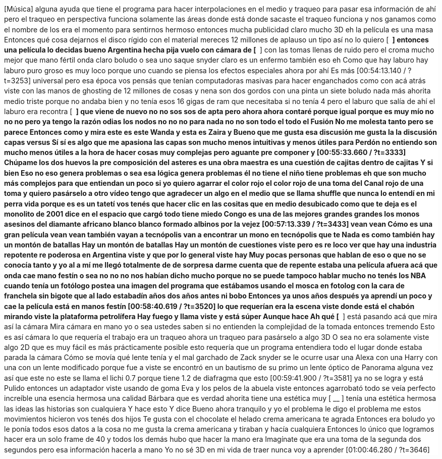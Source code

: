 [Música] alguna ayuda que tiene el programa para hacer interpolaciones en el medio y traqueo para pasar esa información de ahí pero el traqueo en perspectiva funciona solamente las áreas donde está donde sacaste el traqueo funciona y nos ganamos como el nombre de los era el momento para sentirnos hermoso entonces mucha publicidad claro mucho 3D eh la película es una masa Entonces qué cosa dejarnos el disco rígido con el material mereces 12 millones de aplauso un tipo así no lo quiero [&nbsp;__&nbsp;] entonces una película lo decidas bueno Argentina hecha pija vuelo con cámara de [&nbsp;__&nbsp;] con las tomas llenas de ruido pero el croma mucho mejor que mano fértil onda claro boludo o sea uno saque snyder claro es un enfermo también eso eh Como que hay laburo hay laburo puro groso es muy loco porque uno cuando se piensa los efectos especiales ahora por ahí Es más 
[00:54:13.140 / ?t=3253]
universal pero esa época vos pensás que tenían computadoras masivas para hacer enganchados como con acá atrás viste con las manos de ghosting de 12 millones de cosas y nena son dos gordos con una pinta un siete boludo nada más ahorita medio triste porque no andaba bien y no tenía esos 16 gigas de ram que necesitaba si no tenía 4 pero el laburo que salía de ahí el laburo era recontra [&nbsp;__&nbsp;] que viene de nuevo no no sos sos de apta pero ahora ahora contaré porque igual porque es muy mío no no no pero ya tengo la razón odias los nodos no no no para nada no no son todo el todo el Fusión No me molesta tanto pero se parece Entonces como y mira este es este Wanda y esta es Zaira y Bueno que me gusta esa discusión me gusta la la discusión capas versus Sí sí es algo que me apasiona las capas son mucho menos intuitivas y menos útiles para Perdón no entiendo son mucho menos útiles a la hora de hacer cosas muy complejas pero aguante pre componer y 
[00:55:33.660 / ?t=3333]
Chúpame los dos huevos la pre composición del asteres es una obra maestra es una cuestión de cajitas dentro de cajitas Y si bien Eso no eso genera problemas o sea esa lógica genera problemas él no tiene el niño tiene problemas eh que son mucho más complejos para que entiendan un poco si yo quiero agarrar el color rojo el color rojo de una toma del Canal rojo de una toma y quiero pasárselo a otro vídeo tengo que agradecer un algo en el medio que se llama shuffle que nunca lo entendí en mi perra vida porque es es un tatetí vos tenés que hacer clic en las cositas que en medio desubicado como que te deja es el monolito de 2001 dice en el espacio que cargó todo tiene miedo Congo es una de las mejores grandes grandes los monos asesinos del diamante africano blanco blanco formado albinos por la vejez 
[00:57:13.339 / ?t=3433]
vean vean Cómo es una gran película vean vean también vayan a tecnópolis van a encontrar un mono en tecnópolis que te Nada es como también hay un montón de batallas Hay un montón de batallas Hay un montón de cuestiones viste pero es re loco ver que hay una industria repotente re poderosa en Argentina viste y que por lo general viste hay Muy pocas personas que hablan de eso o que no se conocía tanto y yo al a mí me llegó totalmente de de sorpresa darme cuenta que de repente estaba una película afuera acá que onda cae mano festín o sea no no no nos habían dicho mucho porque no se puede tampoco hablar mucho no tenés los NBA cuando tenía un fotólogo postea una imagen del programa que estábamos usando el mosca en fotolog con la cara de franchela sin bigote que al lado estabadín años dos años antes ni bobo Entonces ya unos años después ya aprendí un poco y cae la película está en manos festín 
[00:58:40.619 / ?t=3520]
lo que requerían era la escena viste donde está el chabón mirando viste la plataforma petrolífera Hay fuego y llama viste y está súper Aunque hace Ah qué [&nbsp;__&nbsp;] está pasando acá que mira así la cámara Mira cámara en mano yo o sea ustedes saben si no entienden la complejidad de la tomada entonces tremendo Esto es así cámara lo que requería el trabajo era un traqueo ahora un traqueo para pasárselo a algo 3D O sea no era solamente viste algo 2D que es muy fácil es más prácticamente posible esto requería que un programa entendiera todo el lugar donde estaba parada la cámara Cómo se movía qué lente tenía y el mal garchado de Zack snyder se le ocurre usar una Alexa con una Harry con una con un lente modificado porque fue a viste se encontró en un bautismo de su primo un lente óptico de Panorama alguna vez así que este no este se llama el lichi 0.7 porque tiene 1.2 de diafragma que esto 
[00:59:41.900 / ?t=3581]
ya no se logra y está Pulido entonces un adaptador viste usando de goma Eva y los pelos de la abuela viste entonces agarrobató todo se veía perfecto increíble una esencia hermosa una calidad Bárbara que es verdad ahorita tiene una estética muy [&nbsp;__&nbsp;] tenía una estética hermosa las ideas las historias son cualquiera Y hace esto Y dice Bueno ahora tranquilo y yo el problema le digo el problema me estos movimientos hicieron vos tenés dos hijos Te gusta con el chocolate el helado crema americana te agrada Entonces era boludo yo le ponía todos esos datos a la cosa no me gusta la crema americana y tiraban y hacía cualquiera Entonces lo único que logramos hacer era un solo frame de 40 y todos los demás hubo que hacer la mano era Imagínate que era una toma de la segunda dos segundos pero esa información hacerla a mano Yo no sé 3D en mi vida de traer nunca voy a aprender 
[01:00:46.280 / ?t=3646]